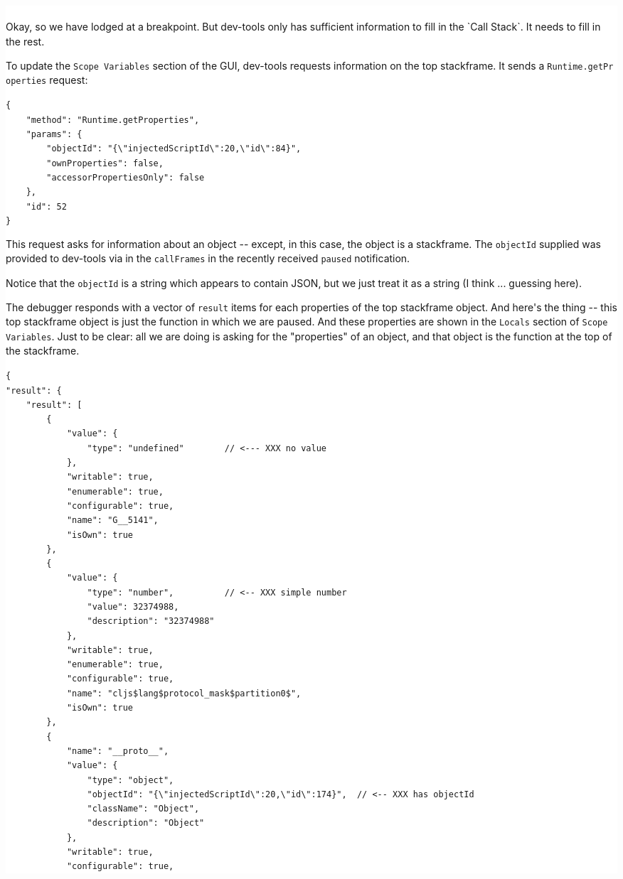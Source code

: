 <br/>
Okay, so we have lodged at a breakpoint.  But dev-tools only has sufficient information to fill in the `Call Stack`.  It needs to fill in the rest. 

To update the  `Scope Variables` section of the GUI, dev-tools requests information on the top stackframe. It sends a `Runtime.getProperties` request:
```
{
    "method": "Runtime.getProperties",
    "params": {
        "objectId": "{\"injectedScriptId\":20,\"id\":84}",
        "ownProperties": false,
        "accessorPropertiesOnly": false
    },
    "id": 52
}
```
This request asks for information about an object -- except, in this case, the object is a stackframe.  The `objectId` supplied was provided to dev-tools via in the `callFrames` in the recently received `paused` notification.

Notice that the `objectId` is a string which appears to contain JSON, but we just treat it as a string (I think ... guessing here). 

The debugger responds with a vector of `result` items for each properties of the top stackframe object. And here's the thing -- this top stackframe object is just the function in which we are paused.  And these properties are shown in the `Locals` section of `Scope Variables`.   Just to be clear:  all we are doing is asking for the "properties" of an object, and that object is the function at the top of the stackframe. 

```
{
"result": {
    "result": [
        {
            "value": {
                "type": "undefined"        // <--- XXX no value
            },
            "writable": true,
            "enumerable": true,
            "configurable": true,
            "name": "G__5141",
            "isOwn": true
        },
        {
    		"value": {
    			"type": "number",          // <-- XXX simple number
    			"value": 32374988,
    			"description": "32374988"
    		},
    		"writable": true,
    		"enumerable": true,
    		"configurable": true,
    		"name": "cljs$lang$protocol_mask$partition0$",
    		"isOwn": true
    	},
        {
        	"name": "__proto__",
        	"value": {
        		"type": "object",
        		"objectId": "{\"injectedScriptId\":20,\"id\":174}",  // <-- XXX has objectId
        		"className": "Object",
        		"description": "Object"
        	},
        	"writable": true,
        	"configurable": true,
```